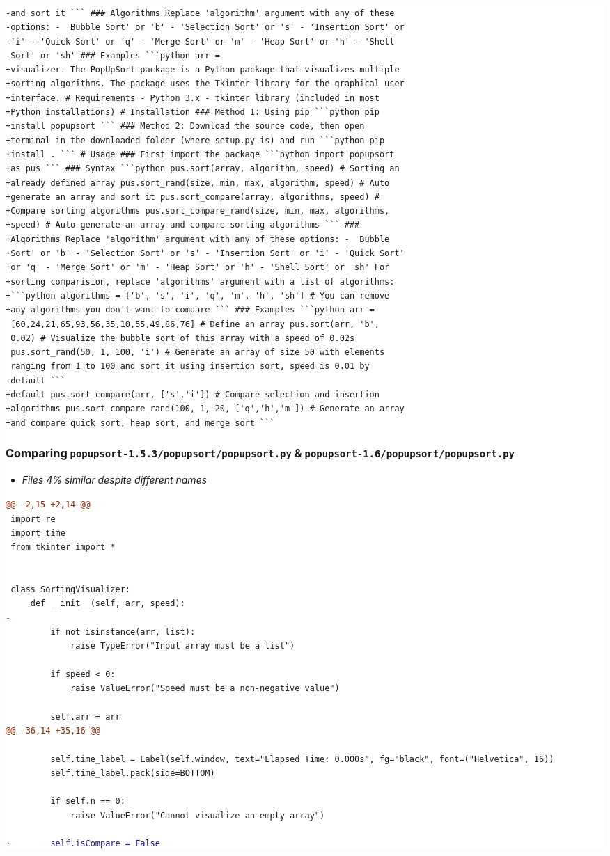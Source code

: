 ```
-and sort it ``` ### Algorithms Replace 'algorithm' argument with any of these
-options: - 'Bubble Sort' or 'b' - 'Selection Sort' or 's' - 'Insertion Sort' or
-'i' - 'Quick Sort' or 'q' - 'Merge Sort' or 'm' - 'Heap Sort' or 'h' - 'Shell
-Sort' or 'sh' ### Examples ```python arr =
+visualizer. The PopUpSort package is a Python package that visualizes multiple
+sorting algorithms. The package uses the Tkinter library for the graphical user
+interface. # Requirements - Python 3.x - tkinter library (included in most
+Python installations) # Installation ### Method 1: Using pip ```python pip
+install popupsort ``` ### Method 2: Download the source code, then open
+terminal in the downloaded folder (where setup.py is) and run ```python pip
+install . ``` # Usage ### First import the package ```python import popupsort
+as pus ``` ### Syntax ```python pus.sort(array, algorithm, speed) # Sorting an
+already defined array pus.sort_rand(size, min, max, algorithm, speed) # Auto
+generate an array and sort it pus.sort_compare(array, algorithms, speed) #
+Compare sorting algorithms pus.sort_compare_rand(size, min, max, algorithms,
+speed) # Auto generate an array and compare sorting algorithms ``` ###
+Algorithms Replace 'algorithm' argument with any of these options: - 'Bubble
+Sort' or 'b' - 'Selection Sort' or 's' - 'Insertion Sort' or 'i' - 'Quick Sort'
+or 'q' - 'Merge Sort' or 'm' - 'Heap Sort' or 'h' - 'Shell Sort' or 'sh' For
+sorting comparision, replace 'algorithms' argument with a list of algorithms:
+```python algorithms = ['b', 's', 'i', 'q', 'm', 'h', 'sh'] # You can remove
+any algorithms you don't want to compare ``` ### Examples ```python arr =
 [60,24,21,65,93,56,35,10,55,49,86,76] # Define an array pus.sort(arr, 'b',
 0.02) # Visualize the bubble sort of this array with a speed of 0.02s
 pus.sort_rand(50, 1, 100, 'i') # Generate an array of size 50 with elements
 ranging from 1 to 100 and sort it using insertion sort, speed is 0.01 by
-default ```
+default pus.sort_compare(arr, ['s','i']) # Compare selection and insertion
+algorithms pus.sort_compare_rand(100, 1, 20, ['q','h','m']) # Generate an array
+and compare quick sort, heap sort, and merge sort ```
```

### Comparing `popupsort-1.5.3/popupsort/popupsort.py` & `popupsort-1.6/popupsort/popupsort.py`

 * *Files 4% similar despite different names*

```diff
@@ -2,15 +2,14 @@
 import re
 import time
 from tkinter import *
 
 
 class SortingVisualizer:
     def __init__(self, arr, speed):
-
         if not isinstance(arr, list):
             raise TypeError("Input array must be a list")
 
         if speed < 0:
             raise ValueError("Speed must be a non-negative value")
 
         self.arr = arr
@@ -36,14 +35,16 @@
 
         self.time_label = Label(self.window, text="Elapsed Time: 0.000s", fg="black", font=("Helvetica", 16))
         self.time_label.pack(side=BOTTOM)
 
         if self.n == 0:
             raise ValueError("Cannot visualize an empty array")
 
+        self.isCompare = False
```